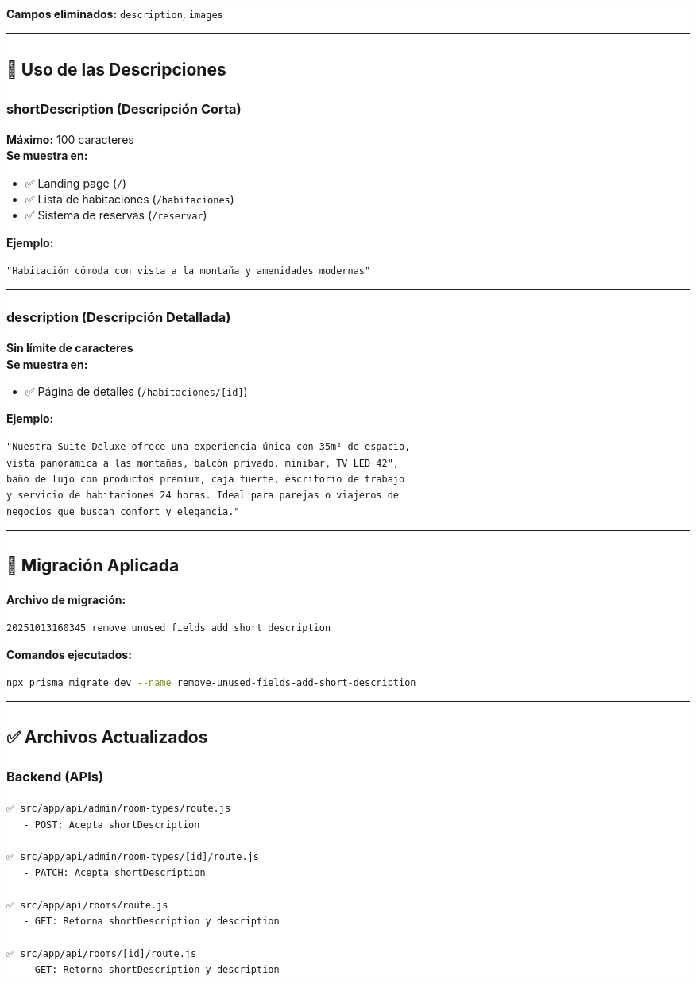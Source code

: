 **Campos eliminados:** `description`, `images`

---

## 🎯 Uso de las Descripciones

### **shortDescription** (Descripción Corta)
**Máximo:** 100 caracteres  
**Se muestra en:**
- ✅ Landing page (`/`)
- ✅ Lista de habitaciones (`/habitaciones`)
- ✅ Sistema de reservas (`/reservar`)

**Ejemplo:**
```
"Habitación cómoda con vista a la montaña y amenidades modernas"
```

---

### **description** (Descripción Detallada)
**Sin límite de caracteres**  
**Se muestra en:**
- ✅ Página de detalles (`/habitaciones/[id]`)

**Ejemplo:**
```
"Nuestra Suite Deluxe ofrece una experiencia única con 35m² de espacio,
vista panorámica a las montañas, balcón privado, minibar, TV LED 42",
baño de lujo con productos premium, caja fuerte, escritorio de trabajo
y servicio de habitaciones 24 horas. Ideal para parejas o viajeros de
negocios que buscan confort y elegancia."
```

---

## 📝 Migración Aplicada

**Archivo de migración:**
```
20251013160345_remove_unused_fields_add_short_description
```

**Comandos ejecutados:**
```bash
npx prisma migrate dev --name remove-unused-fields-add-short-description
```

---

## ✅ Archivos Actualizados

### **Backend (APIs)**
```
✅ src/app/api/admin/room-types/route.js
   - POST: Acepta shortDescription
   
✅ src/app/api/admin/room-types/[id]/route.js
   - PATCH: Acepta shortDescription
   
✅ src/app/api/rooms/route.js
   - GET: Retorna shortDescription y description
   
✅ src/app/api/rooms/[id]/route.js
   - GET: Retorna shortDescription y description
```